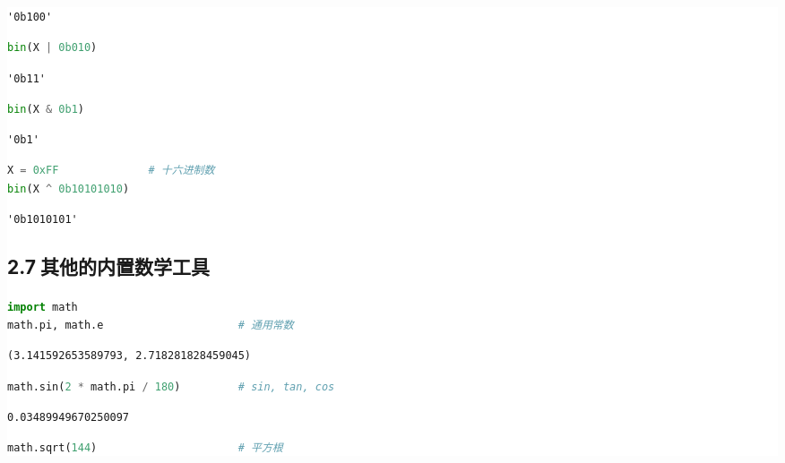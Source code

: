 
    '0b100'




```python
bin(X | 0b010)
```




    '0b11'




```python
bin(X & 0b1)
```




    '0b1'




```python
X = 0xFF              # 十六进制数
bin(X ^ 0b10101010)
```




    '0b1010101'



## 2.7 其他的内置数学工具


```python
import math
math.pi, math.e                     # 通用常数
```




    (3.141592653589793, 2.718281828459045)




```python
math.sin(2 * math.pi / 180)         # sin, tan, cos
```




    0.03489949670250097




```python
math.sqrt(144)                      # 平方根
```
